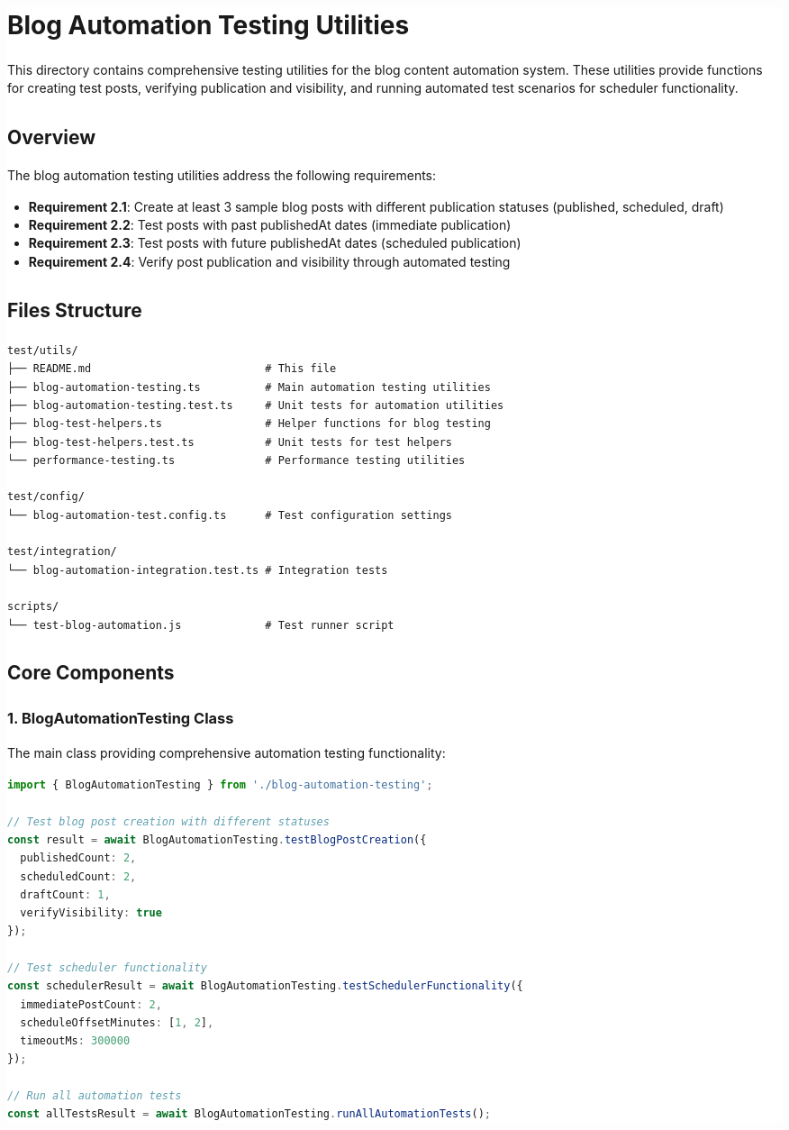 # Blog Automation Testing Utilities

This directory contains comprehensive testing utilities for the blog content automation system. These utilities provide functions for creating test posts, verifying publication and visibility, and running automated test scenarios for scheduler functionality.

## Overview

The blog automation testing utilities address the following requirements:

- **Requirement 2.1**: Create at least 3 sample blog posts with different publication statuses (published, scheduled, draft)
- **Requirement 2.2**: Test posts with past publishedAt dates (immediate publication)
- **Requirement 2.3**: Test posts with future publishedAt dates (scheduled publication)
- **Requirement 2.4**: Verify post publication and visibility through automated testing

## Files Structure

```
test/utils/
├── README.md                           # This file
├── blog-automation-testing.ts          # Main automation testing utilities
├── blog-automation-testing.test.ts     # Unit tests for automation utilities
├── blog-test-helpers.ts                # Helper functions for blog testing
├── blog-test-helpers.test.ts           # Unit tests for test helpers
└── performance-testing.ts              # Performance testing utilities

test/config/
└── blog-automation-test.config.ts      # Test configuration settings

test/integration/
└── blog-automation-integration.test.ts # Integration tests

scripts/
└── test-blog-automation.js             # Test runner script
```

## Core Components

### 1. BlogAutomationTesting Class

The main class providing comprehensive automation testing functionality:

```typescript
import { BlogAutomationTesting } from './blog-automation-testing';

// Test blog post creation with different statuses
const result = await BlogAutomationTesting.testBlogPostCreation({
  publishedCount: 2,
  scheduledCount: 2,
  draftCount: 1,
  verifyVisibility: true
});

// Test scheduler functionality
const schedulerResult = await BlogAutomationTesting.testSchedulerFunctionality({
  immediatePostCount: 2,
  scheduleOffsetMinutes: [1, 2],
  timeoutMs: 300000
});

// Run all automation tests
const allTestsResult = await BlogAutomationTesting.runAllAutomationTests();
```